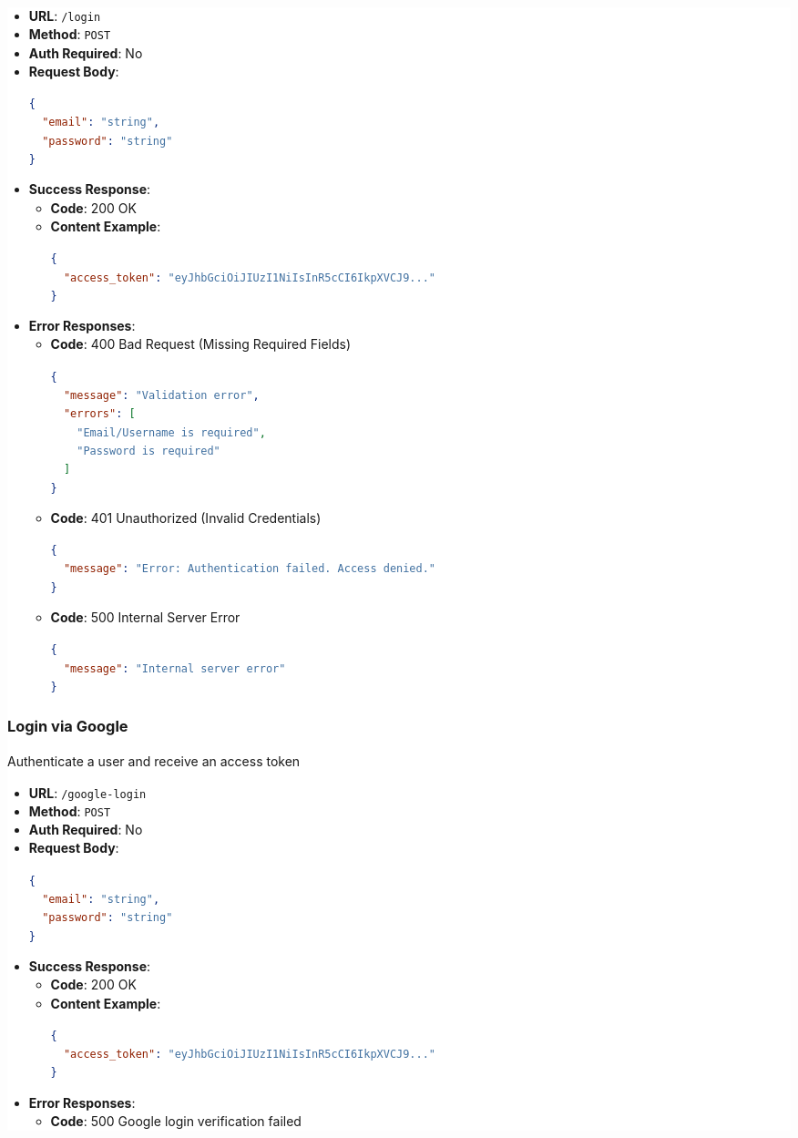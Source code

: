 - **URL**: `/login`
- **Method**: `POST`
- **Auth Required**: No
- **Request Body**:
  ```json
  {
    "email": "string",         
    "password": "string"
  }
  ```
- **Success Response**:
  - **Code**: 200 OK
  - **Content Example**:
    ```json
    {
      "access_token": "eyJhbGciOiJIUzI1NiIsInR5cCI6IkpXVCJ9..."
    }
    ```
- **Error Responses**:
  - **Code**: 400 Bad Request (Missing Required Fields)
    ```json
    {
      "message": "Validation error",
      "errors": [
        "Email/Username is required",
        "Password is required"
      ]
    }
    ```
  - **Code**: 401 Unauthorized (Invalid Credentials)
    ```json
    {
      "message": "Error: Authentication failed. Access denied."
    }
    ```
  - **Code**: 500 Internal Server Error
    ```json
    {
      "message": "Internal server error"
    }
    ```
    

### Login via Google
Authenticate a user and receive an access token
- **URL**: `/google-login`
- **Method**: `POST`
- **Auth Required**: No
- **Request Body**:
  ```json
  {
    "email": "string",         
    "password": "string"
  }
  ```
- **Success Response**:
  - **Code**: 200 OK
  - **Content Example**:
    ```json
    {
      "access_token": "eyJhbGciOiJIUzI1NiIsInR5cCI6IkpXVCJ9..."
    }
    ```
- **Error Responses**:
    - **Code**: 500 Google login verification failed